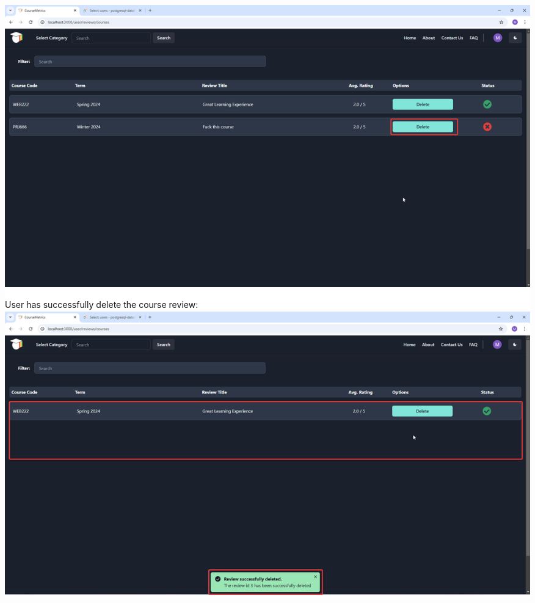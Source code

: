![User Delete Course Review](./images/user-delete-course-review.png)

User has successfully delete the course review:
![User Delete Course Review Successfully](./images/user-delete-course-review-successfully.png)

